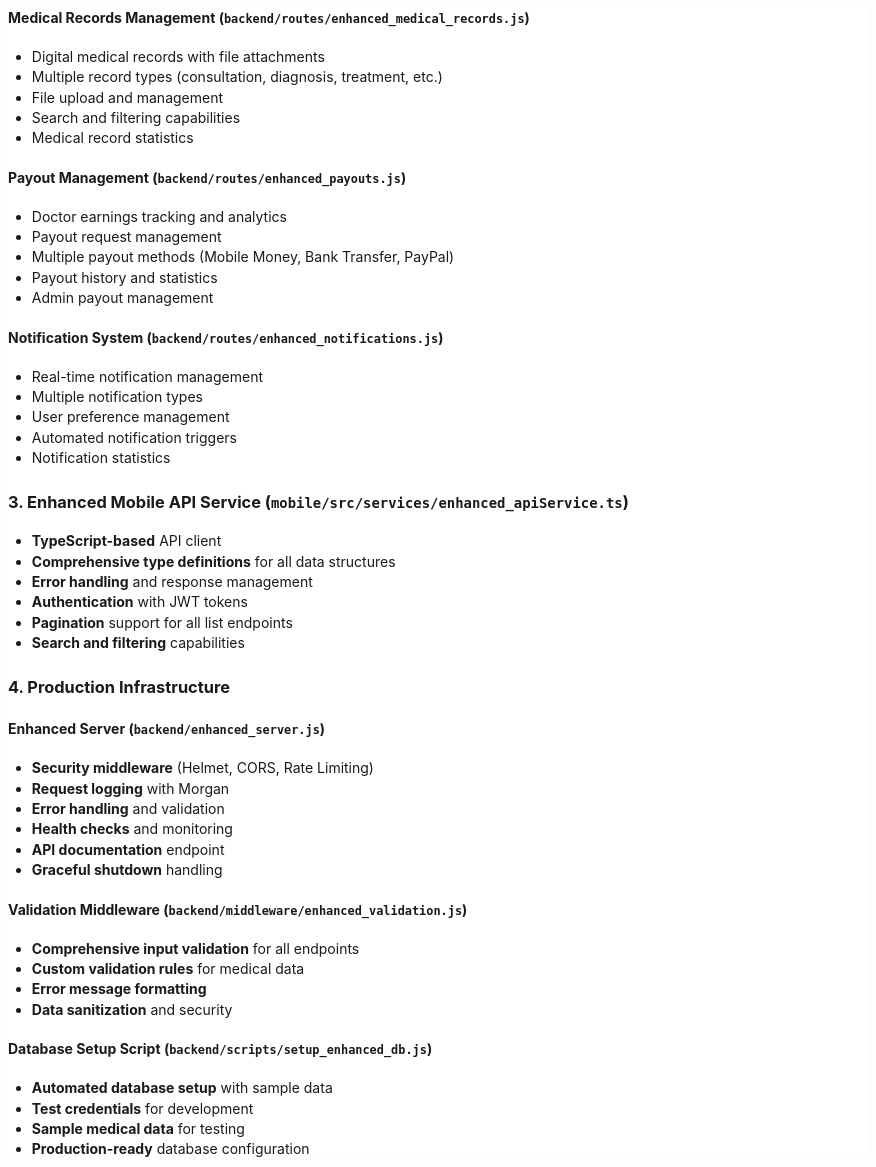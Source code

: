 #### **Medical Records Management** (`backend/routes/enhanced_medical_records.js`)
- Digital medical records with file attachments
- Multiple record types (consultation, diagnosis, treatment, etc.)
- File upload and management
- Search and filtering capabilities
- Medical record statistics

#### **Payout Management** (`backend/routes/enhanced_payouts.js`)
- Doctor earnings tracking and analytics
- Payout request management
- Multiple payout methods (Mobile Money, Bank Transfer, PayPal)
- Payout history and statistics
- Admin payout management

#### **Notification System** (`backend/routes/enhanced_notifications.js`)
- Real-time notification management
- Multiple notification types
- User preference management
- Automated notification triggers
- Notification statistics

### **3. Enhanced Mobile API Service** (`mobile/src/services/enhanced_apiService.ts`)
- **TypeScript-based** API client
- **Comprehensive type definitions** for all data structures
- **Error handling** and response management
- **Authentication** with JWT tokens
- **Pagination** support for all list endpoints
- **Search and filtering** capabilities

### **4. Production Infrastructure**

#### **Enhanced Server** (`backend/enhanced_server.js`)
- **Security middleware** (Helmet, CORS, Rate Limiting)
- **Request logging** with Morgan
- **Error handling** and validation
- **Health checks** and monitoring
- **API documentation** endpoint
- **Graceful shutdown** handling

#### **Validation Middleware** (`backend/middleware/enhanced_validation.js`)
- **Comprehensive input validation** for all endpoints
- **Custom validation rules** for medical data
- **Error message formatting**
- **Data sanitization** and security

#### **Database Setup Script** (`backend/scripts/setup_enhanced_db.js`)
- **Automated database setup** with sample data
- **Test credentials** for development
- **Sample medical data** for testing
- **Production-ready** database configuration
